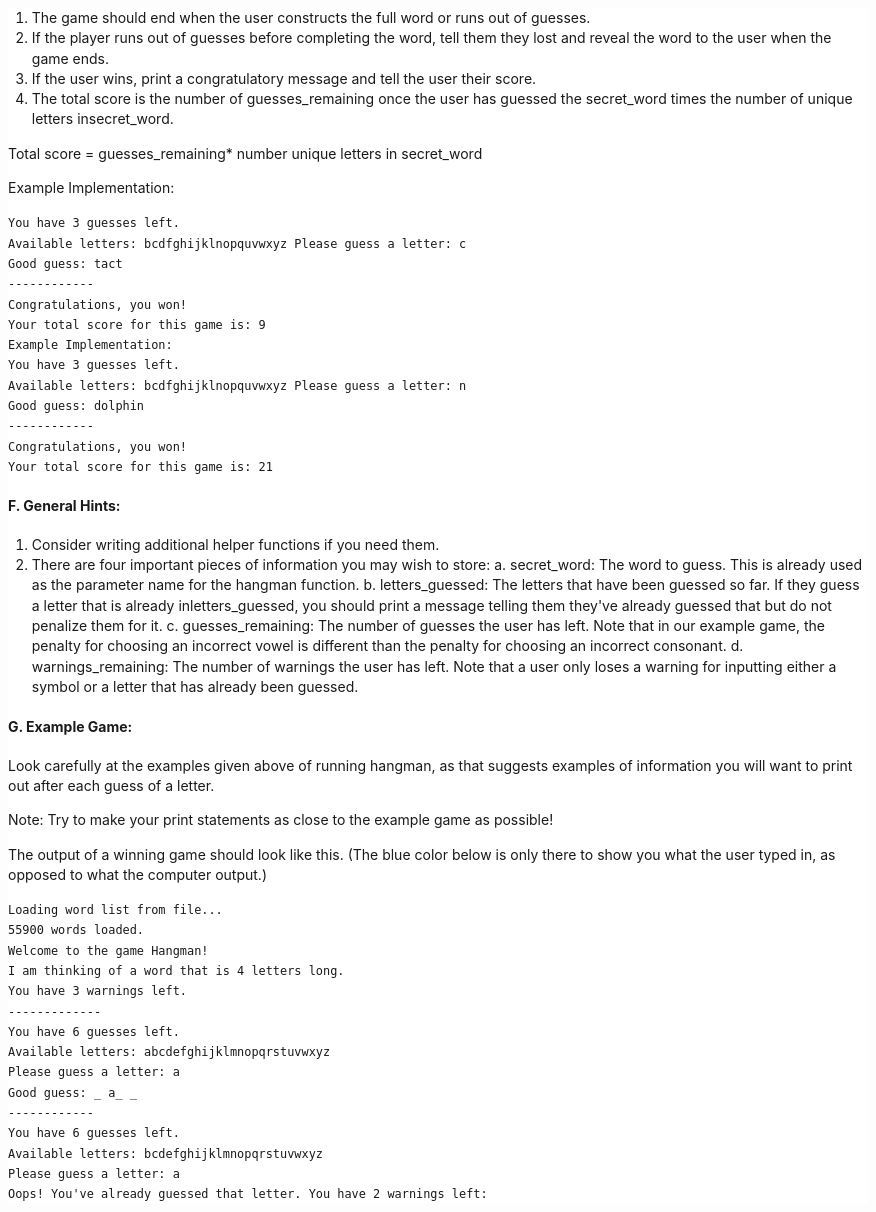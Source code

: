 1. The game should end when the user constructs the full word or runs out of guesses.
2. If the player runs out of guesses before completing the word, tell them they lost and reveal the word to the user when the game ends.
3. If the user wins, print a congratulatory message and tell the user their score.
4. The total score is the number of ​guesses_remaining​ once the user has
guessed the ​secret_word​ times the number of unique letters in ​secret_word​.

Total score = guesses_remaining* number unique letters in secret_word

Example Implementation:

```
You have 3 guesses left.
Available letters: bcdfghijklnopquvwxyz Please guess a letter: ​c
Good guess: tact
------------
Congratulations, you won!
Your total score for this game is: 9
Example Implementation:
You have 3 guesses left.
Available letters: bcdfghijklnopquvwxyz Please guess a letter: ​n
Good guess: dolphin
------------
Congratulations, you won!
Your total score for this game is: 21
```

#### F. General Hints:

1. Consider writing additional helper functions if you need them.
2. There are four important pieces of information you may wish to store:
a. secret_word​: The word to guess. This is already used as the parameter name for the ​hangman​ function.
b. letters_guessed​: The letters that have been guessed so far. If they guess a letter that is already in ​letters_guessed​, you should print a message telling them they've already guessed that but do not penalize them for it.
c. guesses_remaining​: The number of guesses the user has left. Note that in our example game, the penalty for choosing an incorrect vowel is different than the penalty for choosing an incorrect consonant.
d. warnings_remaining​: The number of warnings the user has left. Note that a user only loses a warning for inputting either a symbol or a letter that has already been guessed.

#### G. Example Game:

Look carefully at the examples given above of running ​hangman​, as that suggests examples of information you will want to print out after each guess of a letter.

Note: Try to make your print statements as close to the example game as possible!

The output of a ​winning​ game should look like this. (The ​blue​ color below is only there to show you what the user typed in, as opposed to what the computer output.)

```
Loading word list from file...
55900 words loaded.
Welcome to the game Hangman!
I am thinking of a word that is 4 letters long.
You have 3 warnings left.
-------------
You have 6 guesses left.
Available letters: abcdefghijklmnopqrstuvwxyz
Please guess a letter: ​a
Good guess: _ a_ _
------------
You have 6 guesses left.
Available letters: bcdefghijklmnopqrstuvwxyz
Please guess a letter: ​a
Oops! You've already guessed that letter. You have 2 warnings left:
```
